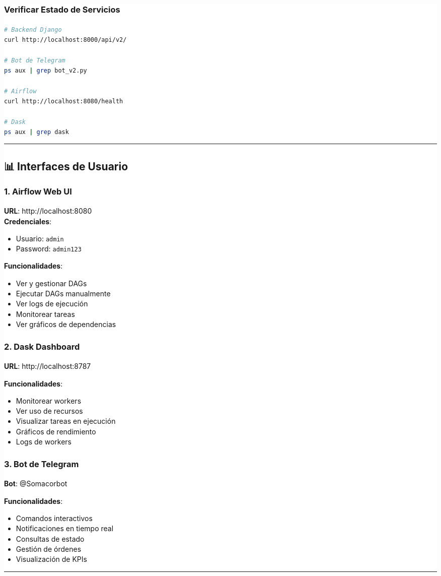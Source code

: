 ### Verificar Estado de Servicios

```bash
# Backend Django
curl http://localhost:8000/api/v2/

# Bot de Telegram
ps aux | grep bot_v2.py

# Airflow
curl http://localhost:8080/health

# Dask
ps aux | grep dask
```

---

## 📊 Interfaces de Usuario

### 1. Airflow Web UI

**URL**: http://localhost:8080  
**Credenciales**:
- Usuario: `admin`
- Password: `admin123`

**Funcionalidades**:
- Ver y gestionar DAGs
- Ejecutar DAGs manualmente
- Ver logs de ejecución
- Monitorear tareas
- Ver gráficos de dependencias

### 2. Dask Dashboard

**URL**: http://localhost:8787

**Funcionalidades**:
- Monitorear workers
- Ver uso de recursos
- Visualizar tareas en ejecución
- Gráficos de rendimiento
- Logs de workers

### 3. Bot de Telegram

**Bot**: @Somacorbot

**Funcionalidades**:
- Comandos interactivos
- Notificaciones en tiempo real
- Consultas de estado
- Gestión de órdenes
- Visualización de KPIs

---